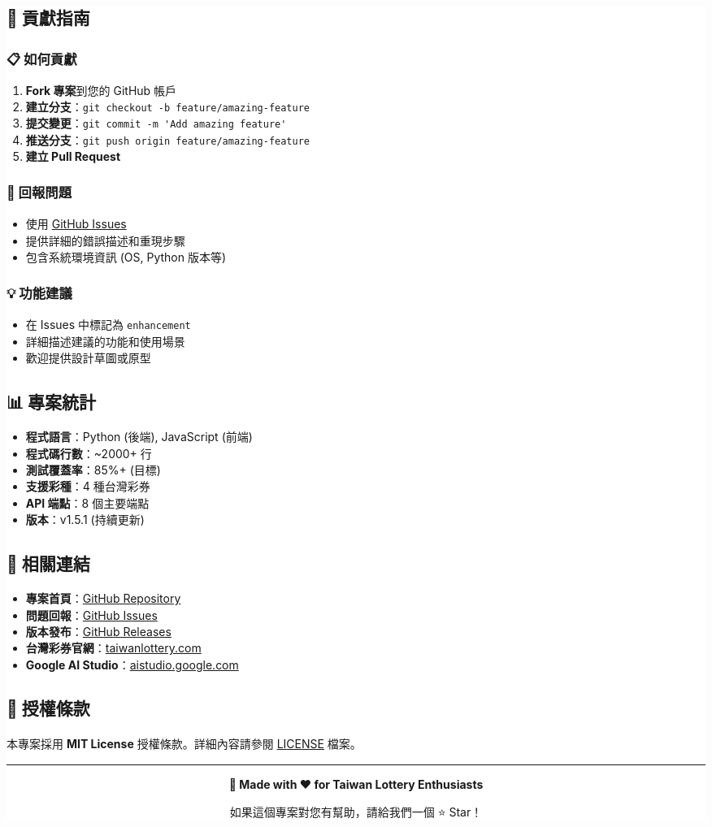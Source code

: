 ## 🤝 貢獻指南

### 📋 如何貢獻
1. **Fork 專案**到您的 GitHub 帳戶
2. **建立分支**：`git checkout -b feature/amazing-feature`
3. **提交變更**：`git commit -m 'Add amazing feature'`
4. **推送分支**：`git push origin feature/amazing-feature`
5. **建立 Pull Request**

### 🐛 回報問題
- 使用 [GitHub Issues](https://github.com/stu01509/TaiwanLotteryCrawler/issues)
- 提供詳細的錯誤描述和重現步驟
- 包含系統環境資訊 (OS, Python 版本等)

### 💡 功能建議
- 在 Issues 中標記為 `enhancement`
- 詳細描述建議的功能和使用場景
- 歡迎提供設計草圖或原型

## 📊 專案統計

- **程式語言**：Python (後端), JavaScript (前端)
- **程式碼行數**：~2000+ 行
- **測試覆蓋率**：85%+ (目標)
- **支援彩種**：4 種台灣彩券
- **API 端點**：8 個主要端點
- **版本**：v1.5.1 (持續更新)

## 🔗 相關連結

- **專案首頁**：[GitHub Repository](https://github.com/stu01509/TaiwanLotteryCrawler)
- **問題回報**：[GitHub Issues](https://github.com/stu01509/TaiwanLotteryCrawler/issues)
- **版本發布**：[GitHub Releases](https://github.com/stu01509/TaiwanLotteryCrawler/releases)
- **台灣彩券官網**：[taiwanlottery.com](https://www.taiwanlottery.com)
- **Google AI Studio**：[aistudio.google.com](https://aistudio.google.com)

## 📄 授權條款

本專案採用 **MIT License** 授權條款。詳細內容請參閱 [LICENSE](LICENSE) 檔案。

---

<div align="center">

**🎯 Made with ❤️ for Taiwan Lottery Enthusiasts**

如果這個專案對您有幫助，請給我們一個 ⭐ Star！

</div>